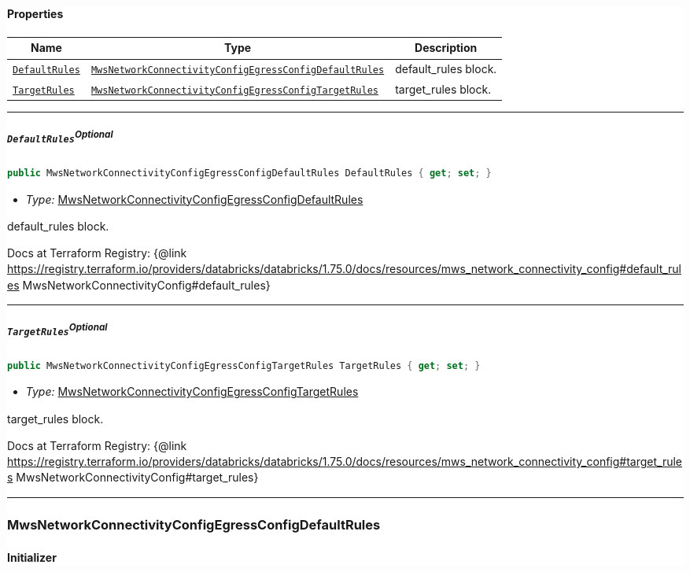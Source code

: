 #### Properties <a name="Properties" id="Properties"></a>

| **Name** | **Type** | **Description** |
| --- | --- | --- |
| <code><a href="#@cdktf/provider-databricks.mwsNetworkConnectivityConfig.MwsNetworkConnectivityConfigEgressConfig.property.defaultRules">DefaultRules</a></code> | <code><a href="#@cdktf/provider-databricks.mwsNetworkConnectivityConfig.MwsNetworkConnectivityConfigEgressConfigDefaultRules">MwsNetworkConnectivityConfigEgressConfigDefaultRules</a></code> | default_rules block. |
| <code><a href="#@cdktf/provider-databricks.mwsNetworkConnectivityConfig.MwsNetworkConnectivityConfigEgressConfig.property.targetRules">TargetRules</a></code> | <code><a href="#@cdktf/provider-databricks.mwsNetworkConnectivityConfig.MwsNetworkConnectivityConfigEgressConfigTargetRules">MwsNetworkConnectivityConfigEgressConfigTargetRules</a></code> | target_rules block. |

---

##### `DefaultRules`<sup>Optional</sup> <a name="DefaultRules" id="@cdktf/provider-databricks.mwsNetworkConnectivityConfig.MwsNetworkConnectivityConfigEgressConfig.property.defaultRules"></a>

```csharp
public MwsNetworkConnectivityConfigEgressConfigDefaultRules DefaultRules { get; set; }
```

- *Type:* <a href="#@cdktf/provider-databricks.mwsNetworkConnectivityConfig.MwsNetworkConnectivityConfigEgressConfigDefaultRules">MwsNetworkConnectivityConfigEgressConfigDefaultRules</a>

default_rules block.

Docs at Terraform Registry: {@link https://registry.terraform.io/providers/databricks/databricks/1.75.0/docs/resources/mws_network_connectivity_config#default_rules MwsNetworkConnectivityConfig#default_rules}

---

##### `TargetRules`<sup>Optional</sup> <a name="TargetRules" id="@cdktf/provider-databricks.mwsNetworkConnectivityConfig.MwsNetworkConnectivityConfigEgressConfig.property.targetRules"></a>

```csharp
public MwsNetworkConnectivityConfigEgressConfigTargetRules TargetRules { get; set; }
```

- *Type:* <a href="#@cdktf/provider-databricks.mwsNetworkConnectivityConfig.MwsNetworkConnectivityConfigEgressConfigTargetRules">MwsNetworkConnectivityConfigEgressConfigTargetRules</a>

target_rules block.

Docs at Terraform Registry: {@link https://registry.terraform.io/providers/databricks/databricks/1.75.0/docs/resources/mws_network_connectivity_config#target_rules MwsNetworkConnectivityConfig#target_rules}

---

### MwsNetworkConnectivityConfigEgressConfigDefaultRules <a name="MwsNetworkConnectivityConfigEgressConfigDefaultRules" id="@cdktf/provider-databricks.mwsNetworkConnectivityConfig.MwsNetworkConnectivityConfigEgressConfigDefaultRules"></a>

#### Initializer <a name="Initializer" id="@cdktf/provider-databricks.mwsNetworkConnectivityConfig.MwsNetworkConnectivityConfigEgressConfigDefaultRules.Initializer"></a>
